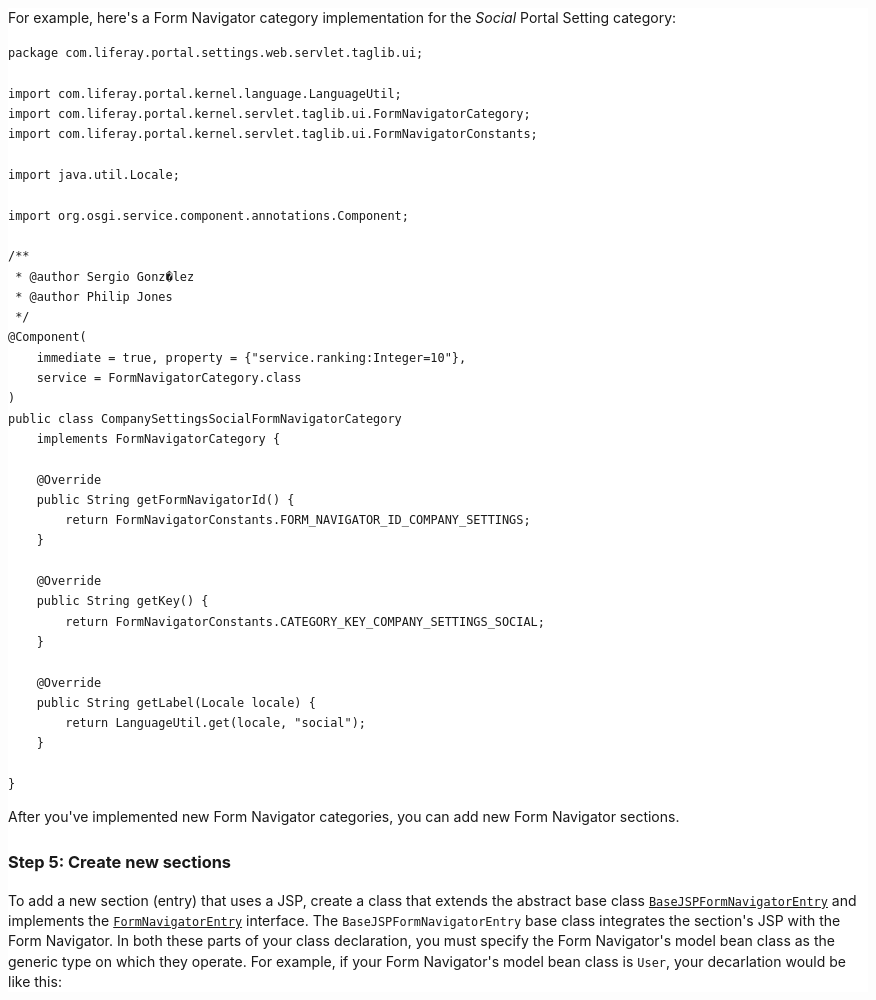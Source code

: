 For example, here's a Form Navigator category implementation for the *Social*
Portal Setting category:

    package com.liferay.portal.settings.web.servlet.taglib.ui;

    import com.liferay.portal.kernel.language.LanguageUtil;
    import com.liferay.portal.kernel.servlet.taglib.ui.FormNavigatorCategory;
    import com.liferay.portal.kernel.servlet.taglib.ui.FormNavigatorConstants;

    import java.util.Locale;

    import org.osgi.service.component.annotations.Component;

    /**
     * @author Sergio Gonz�lez
     * @author Philip Jones
     */
    @Component(
        immediate = true, property = {"service.ranking:Integer=10"},
        service = FormNavigatorCategory.class
    )
    public class CompanySettingsSocialFormNavigatorCategory
        implements FormNavigatorCategory {

        @Override
        public String getFormNavigatorId() {
            return FormNavigatorConstants.FORM_NAVIGATOR_ID_COMPANY_SETTINGS;
        }

        @Override
        public String getKey() {
            return FormNavigatorConstants.CATEGORY_KEY_COMPANY_SETTINGS_SOCIAL;
        }

        @Override
        public String getLabel(Locale locale) {
            return LanguageUtil.get(locale, "social");
        }

    }

After you've implemented new Form Navigator categories, you can add new
Form Navigator sections. 

### Step 5: Create new sections [](id=step-5-create-new-sections)

To add a new section (entry) that uses a JSP, create a class that extends
the abstract base class
[`BaseJSPFormNavigatorEntry`](https://docs.liferay.com/portal/7.0/javadocs/portal-service/com/liferay/portal/kernel/servlet/taglib/ui/BaseJSPFormNavigatorEntry.html)
and implements the
[`FormNavigatorEntry`](https://docs.liferay.com/portal/7.0/javadocs/portal-kernel/com/liferay/portal/kernel/servlet/taglib/ui/FormNavigatorEntry.html)
interface. The `BaseJSPFormNavigatorEntry` base class integrates the section's
JSP with the Form Navigator. In both these parts of your class declaration, you must
specify the Form Navigator's model bean class as the generic type on which they
operate. For example, if your Form Navigator's model bean class is `User`, your
decarlation would be like this:
